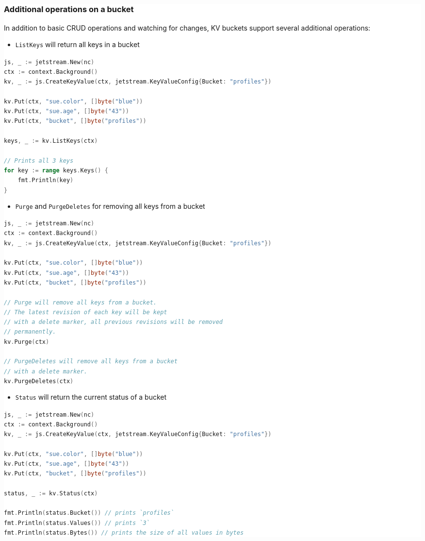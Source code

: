 ### Additional operations on a bucket

In addition to basic CRUD operations and watching for changes, KV buckets
support several additional operations:

- `ListKeys` will return all keys in a bucket

```go
js, _ := jetstream.New(nc)
ctx := context.Background()
kv, _ := js.CreateKeyValue(ctx, jetstream.KeyValueConfig{Bucket: "profiles"})

kv.Put(ctx, "sue.color", []byte("blue"))
kv.Put(ctx, "sue.age", []byte("43"))
kv.Put(ctx, "bucket", []byte("profiles"))

keys, _ := kv.ListKeys(ctx)

// Prints all 3 keys
for key := range keys.Keys() {
    fmt.Println(key)
}
```

- `Purge` and `PurgeDeletes` for removing all keys from a bucket

```go
js, _ := jetstream.New(nc)
ctx := context.Background()
kv, _ := js.CreateKeyValue(ctx, jetstream.KeyValueConfig{Bucket: "profiles"})

kv.Put(ctx, "sue.color", []byte("blue"))
kv.Put(ctx, "sue.age", []byte("43"))
kv.Put(ctx, "bucket", []byte("profiles"))

// Purge will remove all keys from a bucket.
// The latest revision of each key will be kept
// with a delete marker, all previous revisions will be removed
// permanently.
kv.Purge(ctx)

// PurgeDeletes will remove all keys from a bucket
// with a delete marker.
kv.PurgeDeletes(ctx)
```

- `Status` will return the current status of a bucket

```go
js, _ := jetstream.New(nc)
ctx := context.Background()
kv, _ := js.CreateKeyValue(ctx, jetstream.KeyValueConfig{Bucket: "profiles"})

kv.Put(ctx, "sue.color", []byte("blue"))
kv.Put(ctx, "sue.age", []byte("43"))
kv.Put(ctx, "bucket", []byte("profiles"))

status, _ := kv.Status(ctx)

fmt.Println(status.Bucket()) // prints `profiles`
fmt.Println(status.Values()) // prints `3`
fmt.Println(status.Bytes()) // prints the size of all values in bytes
```
